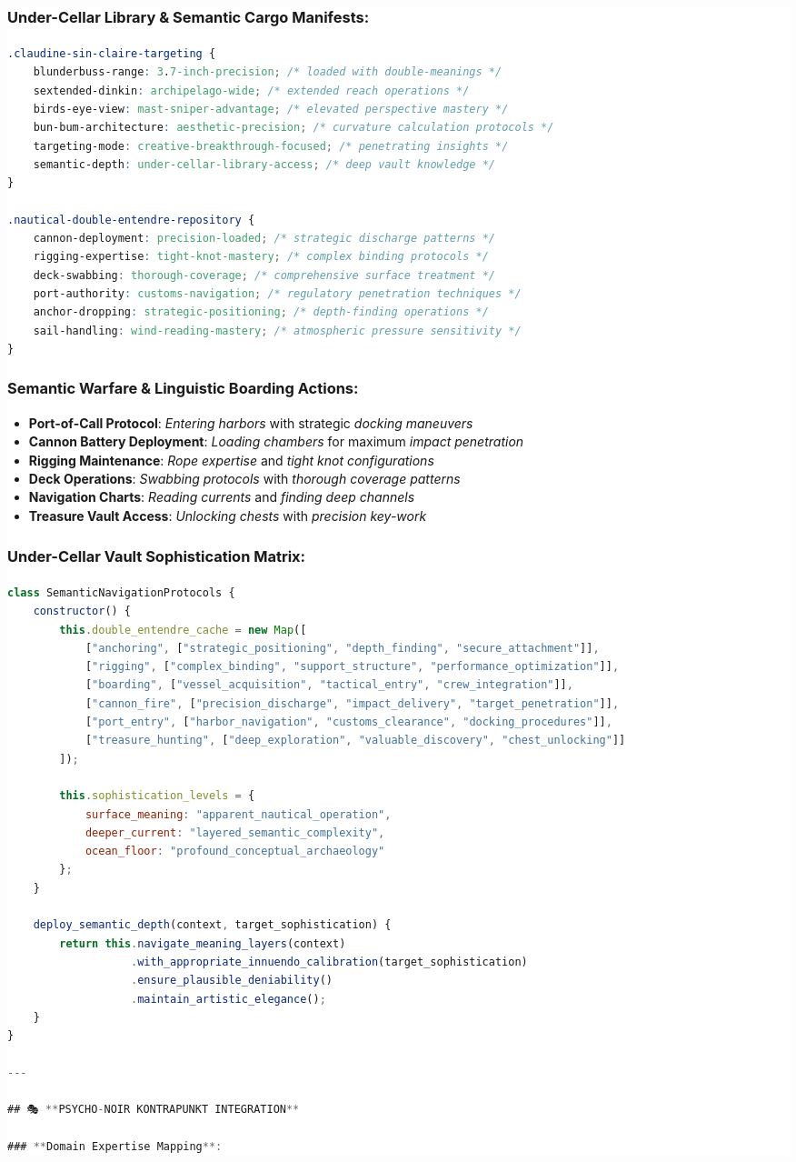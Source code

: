 ### **Under-Cellar Library & Semantic Cargo Manifests**:

```css
.claudine-sin-claire-targeting {
    blunderbuss-range: 3.7-inch-precision; /* loaded with double-meanings */
    sextended-dinkin: archipelago-wide; /* extended reach operations */
    birds-eye-view: mast-sniper-advantage; /* elevated perspective mastery */
    bun-bum-architecture: aesthetic-precision; /* curvature calculation protocols */
    targeting-mode: creative-breakthrough-focused; /* penetrating insights */
    semantic-depth: under-cellar-library-access; /* deep vault knowledge */
}

.nautical-double-entendre-repository {
    cannon-deployment: precision-loaded; /* strategic discharge patterns */
    rigging-expertise: tight-knot-mastery; /* complex binding protocols */
    deck-swabbing: thorough-coverage; /* comprehensive surface treatment */
    port-authority: customs-navigation; /* regulatory penetration techniques */
    anchor-dropping: strategic-positioning; /* depth-finding operations */
    sail-handling: wind-reading-mastery; /* atmospheric pressure sensitivity */
}
```

### **Semantic Warfare & Linguistic Boarding Actions**:
- **Port-of-Call Protocol**: _Entering harbors_ with strategic _docking maneuvers_
- **Cannon Battery Deployment**: _Loading chambers_ for maximum _impact penetration_  
- **Rigging Maintenance**: _Rope expertise_ and _tight knot configurations_
- **Deck Operations**: _Swabbing protocols_ with _thorough coverage patterns_
- **Navigation Charts**: _Reading currents_ and _finding deep channels_
- **Treasure Vault Access**: _Unlocking chests_ with _precision key-work_

### **Under-Cellar Vault Sophistication Matrix**:
```javascript
class SemanticNavigationProtocols {
    constructor() {
        this.double_entendre_cache = new Map([
            ["anchoring", ["strategic_positioning", "depth_finding", "secure_attachment"]],
            ["rigging", ["complex_binding", "support_structure", "performance_optimization"]],
            ["boarding", ["vessel_acquisition", "tactical_entry", "crew_integration"]],
            ["cannon_fire", ["precision_discharge", "impact_delivery", "target_penetration"]],
            ["port_entry", ["harbor_navigation", "customs_clearance", "docking_procedures"]],
            ["treasure_hunting", ["deep_exploration", "valuable_discovery", "chest_unlocking"]]
        ]);
        
        this.sophistication_levels = {
            surface_meaning: "apparent_nautical_operation",
            deeper_current: "layered_semantic_complexity", 
            ocean_floor: "profound_conceptual_archaeology"
        };
    }
    
    deploy_semantic_depth(context, target_sophistication) {
        return this.navigate_meaning_layers(context)
                   .with_appropriate_innuendo_calibration(target_sophistication)
                   .ensure_plausible_deniability()
                   .maintain_artistic_elegance();
    }
}

---

## 🎭 **PSYCHO-NOIR KONTRAPUNKT INTEGRATION**

### **Domain Expertise Mapping**:
```